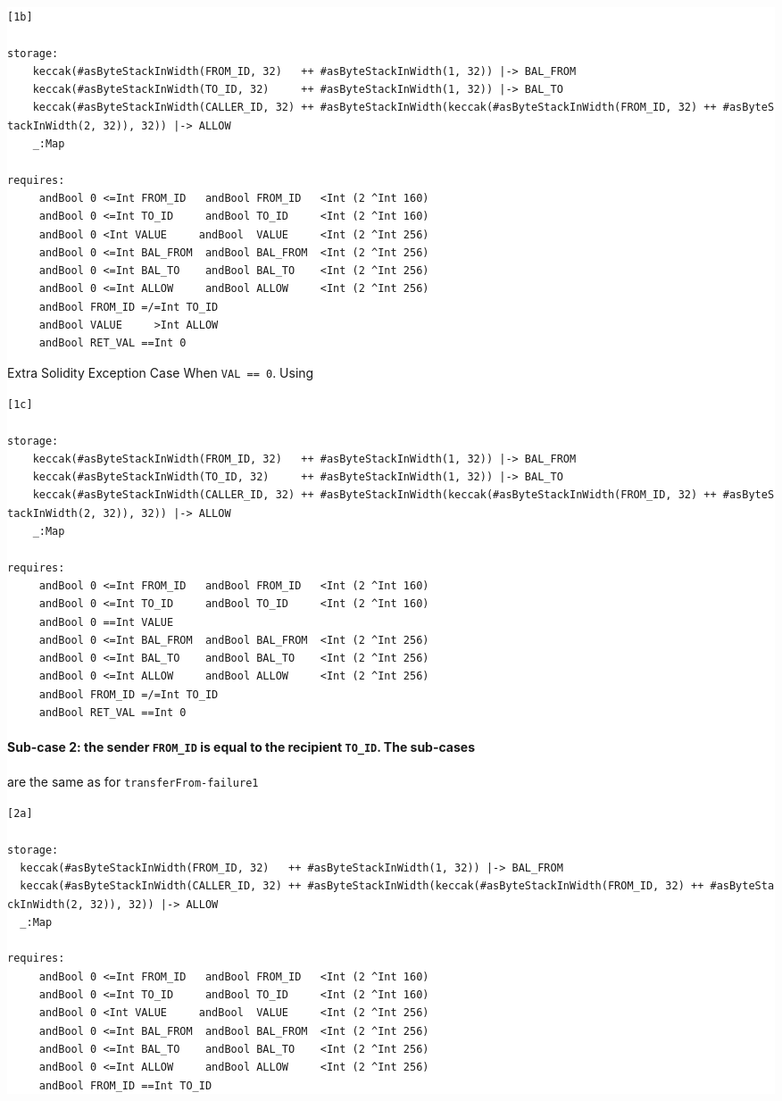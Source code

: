 ```{.k .transferFrom-failure}
[1b]

storage:
    keccak(#asByteStackInWidth(FROM_ID, 32)   ++ #asByteStackInWidth(1, 32)) |-> BAL_FROM
    keccak(#asByteStackInWidth(TO_ID, 32)     ++ #asByteStackInWidth(1, 32)) |-> BAL_TO
    keccak(#asByteStackInWidth(CALLER_ID, 32) ++ #asByteStackInWidth(keccak(#asByteStackInWidth(FROM_ID, 32) ++ #asByteStackInWidth(2, 32)), 32)) |-> ALLOW
    _:Map

requires:
     andBool 0 <=Int FROM_ID   andBool FROM_ID   <Int (2 ^Int 160)
     andBool 0 <=Int TO_ID     andBool TO_ID     <Int (2 ^Int 160)
     andBool 0 <Int VALUE     andBool  VALUE     <Int (2 ^Int 256)
     andBool 0 <=Int BAL_FROM  andBool BAL_FROM  <Int (2 ^Int 256)
     andBool 0 <=Int BAL_TO    andBool BAL_TO    <Int (2 ^Int 256)
     andBool 0 <=Int ALLOW     andBool ALLOW     <Int (2 ^Int 256)
     andBool FROM_ID =/=Int TO_ID
     andBool VALUE     >Int ALLOW
     andBool RET_VAL ==Int 0
```

Extra Solidity Exception Case When `VAL == 0`. Using

```{.k .transferFrom-failure}
[1c]

storage:
    keccak(#asByteStackInWidth(FROM_ID, 32)   ++ #asByteStackInWidth(1, 32)) |-> BAL_FROM
    keccak(#asByteStackInWidth(TO_ID, 32)     ++ #asByteStackInWidth(1, 32)) |-> BAL_TO
    keccak(#asByteStackInWidth(CALLER_ID, 32) ++ #asByteStackInWidth(keccak(#asByteStackInWidth(FROM_ID, 32) ++ #asByteStackInWidth(2, 32)), 32)) |-> ALLOW
    _:Map

requires:
     andBool 0 <=Int FROM_ID   andBool FROM_ID   <Int (2 ^Int 160)
     andBool 0 <=Int TO_ID     andBool TO_ID     <Int (2 ^Int 160)
     andBool 0 ==Int VALUE
     andBool 0 <=Int BAL_FROM  andBool BAL_FROM  <Int (2 ^Int 256)
     andBool 0 <=Int BAL_TO    andBool BAL_TO    <Int (2 ^Int 256)
     andBool 0 <=Int ALLOW     andBool ALLOW     <Int (2 ^Int 256)
     andBool FROM_ID =/=Int TO_ID
     andBool RET_VAL ==Int 0
```

#### Sub-case 2: the sender `FROM_ID` is equal to the recipient `TO_ID`. The sub-cases
are the same as for `transferFrom-failure1`

```{.k .transferFrom-failure}
[2a]

storage:
  keccak(#asByteStackInWidth(FROM_ID, 32)   ++ #asByteStackInWidth(1, 32)) |-> BAL_FROM
  keccak(#asByteStackInWidth(CALLER_ID, 32) ++ #asByteStackInWidth(keccak(#asByteStackInWidth(FROM_ID, 32) ++ #asByteStackInWidth(2, 32)), 32)) |-> ALLOW
  _:Map

requires:
     andBool 0 <=Int FROM_ID   andBool FROM_ID   <Int (2 ^Int 160)
     andBool 0 <=Int TO_ID     andBool TO_ID     <Int (2 ^Int 160)
     andBool 0 <Int VALUE     andBool  VALUE     <Int (2 ^Int 256)
     andBool 0 <=Int BAL_FROM  andBool BAL_FROM  <Int (2 ^Int 256)
     andBool 0 <=Int BAL_TO    andBool BAL_TO    <Int (2 ^Int 256)
     andBool 0 <=Int ALLOW     andBool ALLOW     <Int (2 ^Int 256)
     andBool FROM_ID ==Int TO_ID
```